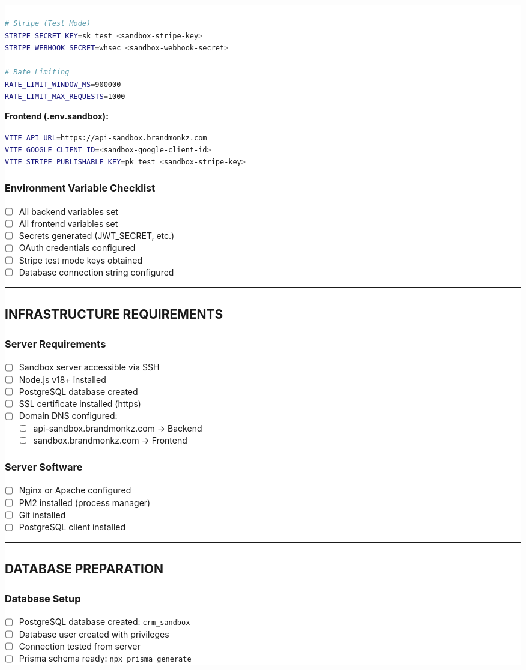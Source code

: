 ```bash

# Stripe (Test Mode)
STRIPE_SECRET_KEY=sk_test_<sandbox-stripe-key>
STRIPE_WEBHOOK_SECRET=whsec_<sandbox-webhook-secret>

# Rate Limiting
RATE_LIMIT_WINDOW_MS=900000
RATE_LIMIT_MAX_REQUESTS=1000
```

**Frontend (.env.sandbox):**
```bash
VITE_API_URL=https://api-sandbox.brandmonkz.com
VITE_GOOGLE_CLIENT_ID=<sandbox-google-client-id>
VITE_STRIPE_PUBLISHABLE_KEY=pk_test_<sandbox-stripe-key>
```

### Environment Variable Checklist
- [ ] All backend variables set
- [ ] All frontend variables set
- [ ] Secrets generated (JWT_SECRET, etc.)
- [ ] OAuth credentials configured
- [ ] Stripe test mode keys obtained
- [ ] Database connection string configured

---

## INFRASTRUCTURE REQUIREMENTS

### Server Requirements
- [ ] Sandbox server accessible via SSH
- [ ] Node.js v18+ installed
- [ ] PostgreSQL database created
- [ ] SSL certificate installed (https)
- [ ] Domain DNS configured:
  - [ ] api-sandbox.brandmonkz.com → Backend
  - [ ] sandbox.brandmonkz.com → Frontend

### Server Software
- [ ] Nginx or Apache configured
- [ ] PM2 installed (process manager)
- [ ] Git installed
- [ ] PostgreSQL client installed

---

## DATABASE PREPARATION

### Database Setup
- [ ] PostgreSQL database created: `crm_sandbox`
- [ ] Database user created with privileges
- [ ] Connection tested from server
- [ ] Prisma schema ready: `npx prisma generate`
